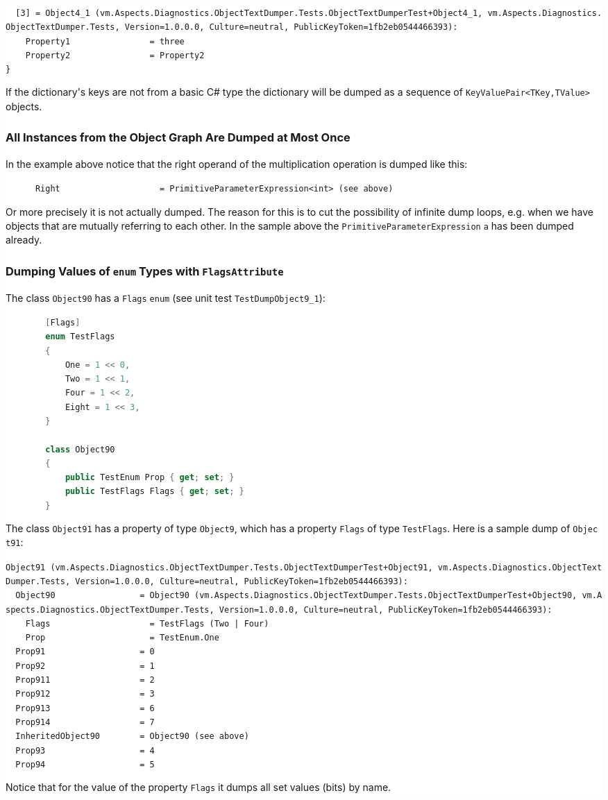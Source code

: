 ```
  [3] = Object4_1 (vm.Aspects.Diagnostics.ObjectTextDumper.Tests.ObjectTextDumperTest+Object4_1, vm.Aspects.Diagnostics.ObjectTextDumper.Tests, Version=1.0.0.0, Culture=neutral, PublicKeyToken=1fb2eb0544466393):
    Property1                = three
    Property2                = Property2
}
```
If the dictionary's keys are not from a basic C# type the dictionary will be dumped as a sequence of `KeyValuePair<TKey,TValue>` objects.

### All Instances from the Object Graph Are Dumped at Most Once
In the example above notice that the right operand of the multiplication operation is dumped like this:
```
      Right                    = PrimitiveParameterExpression<int> (see above)
```
Or more precisely it is not actually dumped. The reason for this is to cut the possibility of infinite dump loops, e.g. when we have objects that are mutually referring to each other. In the sample above the `PrimitiveParameterExpression` `a` has been dumped already.

### Dumping Values of `enum` Types with `FlagsAttribute`
The class `Object90` has a `Flags` `enum` (see unit test `TestDumpObject9_1`):
```csharp
        [Flags]
        enum TestFlags
        {
            One = 1 << 0,
            Two = 1 << 1,
            Four = 1 << 2,
            Eight = 1 << 3,
        }

        class Object90
        {
            public TestEnum Prop { get; set; }
            public TestFlags Flags { get; set; }
        }
```
The class `Object91` has a property of type `Object9`, which has a property `Flags` of type `TestFlags`. Here is a sample dump of `Object91`:
```
Object91 (vm.Aspects.Diagnostics.ObjectTextDumper.Tests.ObjectTextDumperTest+Object91, vm.Aspects.Diagnostics.ObjectTextDumper.Tests, Version=1.0.0.0, Culture=neutral, PublicKeyToken=1fb2eb0544466393):
  Object90                 = Object90 (vm.Aspects.Diagnostics.ObjectTextDumper.Tests.ObjectTextDumperTest+Object90, vm.Aspects.Diagnostics.ObjectTextDumper.Tests, Version=1.0.0.0, Culture=neutral, PublicKeyToken=1fb2eb0544466393):
    Flags                    = TestFlags (Two | Four)
    Prop                     = TestEnum.One
  Prop91                   = 0
  Prop92                   = 1
  Prop911                  = 2
  Prop912                  = 3
  Prop913                  = 6
  Prop914                  = 7
  InheritedObject90        = Object90 (see above)
  Prop93                   = 4
  Prop94                   = 5
```
Notice that for the value of the property `Flags` it dumps all set values (bits) by name.
